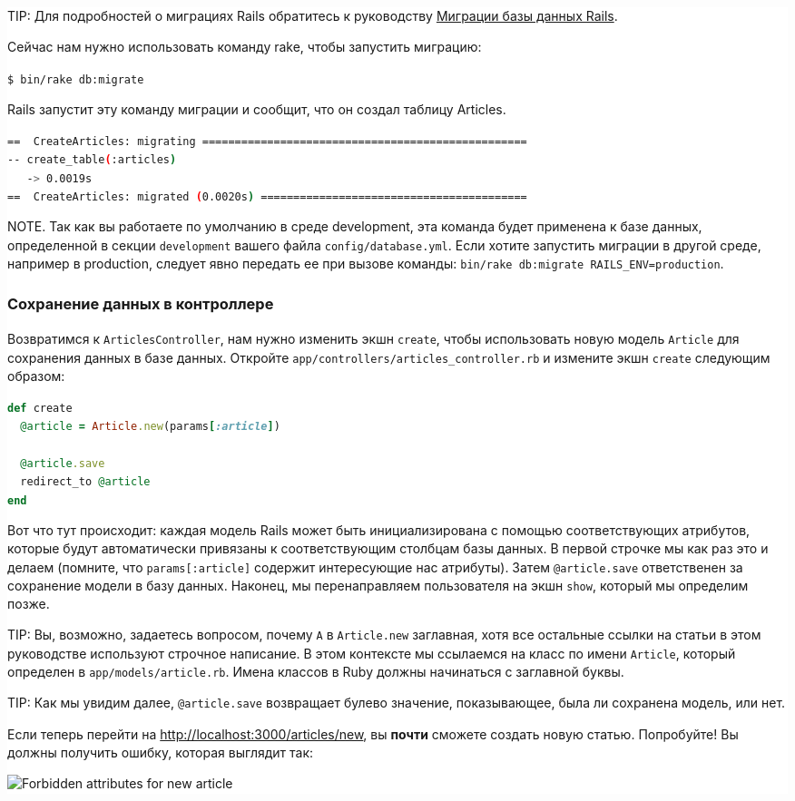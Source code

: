 TIP: Для подробностей о миграциях Rails обратитесь к руководству [Миграции базы данных Rails](/rails-database-migrations).

Сейчас нам нужно использовать команду rake, чтобы запустить миграцию:

```bash
$ bin/rake db:migrate
```

Rails запустит эту команду миграции и сообщит, что он создал таблицу Articles.

```bash
==  CreateArticles: migrating ==================================================
-- create_table(:articles)
   -> 0.0019s
==  CreateArticles: migrated (0.0020s) =========================================
```

NOTE. Так как вы работаете по умолчанию в среде development, эта команда будет применена к базе данных, определенной в секции `development` вашего файла `config/database.yml`. Если хотите запустить миграции в другой среде, например в production, следует явно передать ее при вызове команды: `bin/rake db:migrate RAILS_ENV=production`.

### Сохранение данных в контроллере

Возвратимся к `ArticlesController`, нам нужно изменить экшн `create`, чтобы использовать новую модель `Article` для сохранения данных в базе данных. Откройте `app/controllers/articles_controller.rb` и измените экшн `create` следующим образом:

```ruby
def create
  @article = Article.new(params[:article])

  @article.save
  redirect_to @article
end
```

Вот что тут происходит: каждая модель Rails может быть инициализирована с помощью соответствующих атрибутов, которые будут автоматически привязаны к соответствующим столбцам базы данных. В первой строчке мы как раз это и делаем (помните, что `params[:article]` содержит интересующие нас атрибуты). Затем `@article.save` ответственен за сохранение модели в базу данных. Наконец, мы перенаправляем пользователя на экшн `show`, который мы определим позже.

TIP: Вы, возможно, задаетесь вопросом, почему `A` в `Article.new` заглавная, хотя все остальные ссылки на статьи в этом руководстве используют строчное написание. В этом контексте мы ссылаемся на класс по имени `Article`, который определен в `app/models/article.rb`. Имена классов в Ruby должны начинаться с заглавной буквы.

TIP: Как мы увидим далее, `@article.save` возвращает булево значение, показывающее, была ли сохранена модель, или нет.

Если теперь перейти на <http://localhost:3000/articles/new>, вы **почти** сможете создать новую статью. Попробуйте! Вы должны получить ошибку, которая выглядит так:

![Forbidden attributes for new article](/images/getting_started/forbidden_attributes_for_new_article.png)
